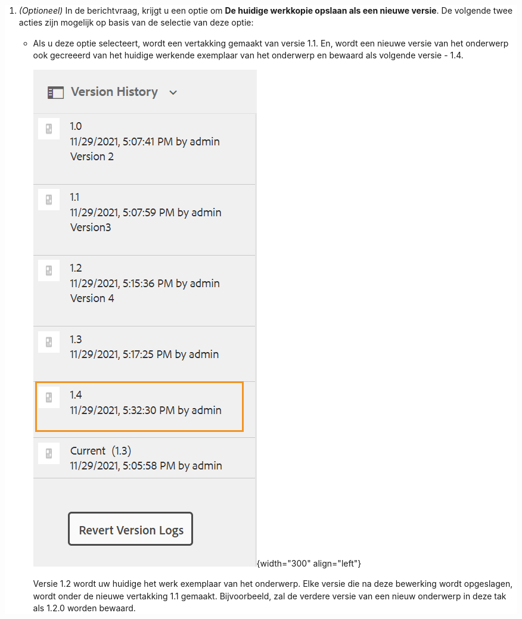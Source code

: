    1. *\(Optioneel\)* In de berichtvraag, krijgt u een optie om **De huidige werkkopie opslaan als een nieuwe versie**. De volgende twee acties zijn mogelijk op basis van de selectie van deze optie:

      - Als u deze optie selecteert, wordt een vertakking gemaakt van versie 1.1. En, wordt een nieuwe versie van het onderwerp ook gecreeerd van het huidige werkende exemplaar van het onderwerp en bewaard als volgende versie - 1.4.

        ![](images/next_version_created_over_working_copy.png){width="300" align="left"}

        Versie 1.2 wordt uw huidige het werk exemplaar van het onderwerp. Elke versie die na deze bewerking wordt opgeslagen, wordt onder de nieuwe vertakking 1.1 gemaakt. Bijvoorbeeld, zal de verdere versie van een nieuw onderwerp in deze tak als 1.2.0 worden bewaard.
